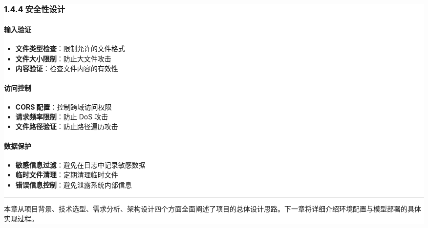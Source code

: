 ### 1.4.4 安全性设计

#### **输入验证**
- **文件类型检查**：限制允许的文件格式
- **文件大小限制**：防止大文件攻击
- **内容验证**：检查文件内容的有效性

#### **访问控制**
- **CORS 配置**：控制跨域访问权限
- **请求频率限制**：防止 DoS 攻击
- **文件路径验证**：防止路径遍历攻击

#### **数据保护**
- **敏感信息过滤**：避免在日志中记录敏感数据
- **临时文件清理**：定期清理临时文件
- **错误信息控制**：避免泄露系统内部信息

---

本章从项目背景、技术选型、需求分析、架构设计四个方面全面阐述了项目的总体设计思路。下一章将详细介绍环境配置与模型部署的具体实现过程。 